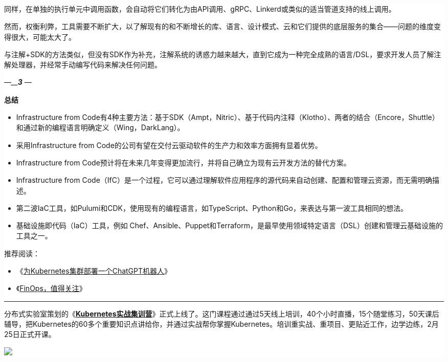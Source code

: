 同样，在单独的执行单元中调用函数，会自动将它们转化为由API调用、gRPC、Linkerd或类似的适当管道支持的线上调用。

然而，权衡利弊，工具需要不断扩大，以了解现有的和不断增长的库、语言、设计模式、云和它们提供的底层服务的集合——问题的维度变得很大，可能太大了。

与注解+SDK的方法类似，但没有SDK作为补充，注解系统的诱惑力越来越大，直到它成为一种完全成熟的语言/DSL，要求开发人员了解注解处理器，并经常手动编写代码来解决任何问题。

_—__**3**_ _—_  

**总结**

*   Infrastructure from Code有4种主要方法：基于SDK（Ampt，Nitric）、基于代码内注释（Klotho）、两者的结合（Encore，Shuttle）和通过新的编程语言明确定义（Wing，DarkLang）。  
    
*   采用Infrastructure from Code的公司有望在交付云驱动软件的生产力和效率方面拥有显着优势。
    
*   Infrastructure from Code预计将在未来几年变得更加流行，并将自己确立为现有云开发方法的替代方案。
    
*   Infrastructure from Code（IfC）是一个过程，它可以通过理解软件应用程序的源代码来自动创建、配置和管理云资源，而无需明确描述。
    
*   第二波IaC工具，如Pulumi和CDK，使用现有的编程语言，如TypeScript、Python和Go，来表达与第一波工具相同的想法。
    
*   基础设施即代码（IaC）工具，例如 Chef、Ansible、Puppet和Terraform，是最早使用领域特定语言（DSL）创建和管理云基础设施的工具之一。
    

推荐阅读：

*   《[为Kubernetes集群部署一个ChatGPT机器人](http://mp.weixin.qq.com/s?__biz=Mzg5Mjc3MjIyMA==&mid=2247558898&idx=1&sn=4c512e659bca68fd976627640b7647db&chksm=c03aace1f74d25f7f35db40e411426c455bde7092095853fafb395647adee3d90216e69ab104&scene=21#wechat_redirect)》
    
*   《[FinOps，值得关注](http://mp.weixin.qq.com/s?__biz=Mzg5Mjc3MjIyMA==&mid=2247558700&idx=1&sn=ba7e8719c4fa7e85baf31c5c190508b6&chksm=c03aac3ff74d252959fa0840e8b1087536272baee6d7ae163fab816fbecaf3cd77d1bd4ad87b&scene=21#wechat_redirect)》
    

* * *

分布式实验室策划的《[**Kubernetes实战集训营**](http://mp.weixin.qq.com/s?__biz=Mzg5Mjc3MjIyMA==&mid=2247558165&idx=1&sn=e14ac020f2e40d7d96a09326f13a18b8&chksm=c03aae06f74d2710d6b520e9c9b761c6fec18d0cf409fa790097d0ac749a96846ebabef1872f&scene=21#wechat_redirect)》正式上线了。这门课程通过通过5天线上培训，40个小时直播，15个随堂练习，50天课后辅导，把Kubernetes的60多个重要知识点讲给你，并通过实战帮你掌握Kubernetes。培训重实战、重项目、更贴近工作，边学边练，2月25日正式开课。

[![](https://github.com/D0n9/paper_archive/blob/main/paper/picture/2023/2/794578ea-da3b-4da7-9afc-487283612bef.jpeg?raw=true)
](http://mp.weixin.qq.com/s?__biz=Mzg5Mjc3MjIyMA==&mid=2247558165&idx=1&sn=e14ac020f2e40d7d96a09326f13a18b8&chksm=c03aae06f74d2710d6b520e9c9b761c6fec18d0cf409fa790097d0ac749a96846ebabef1872f&scene=21#wechat_redirect)